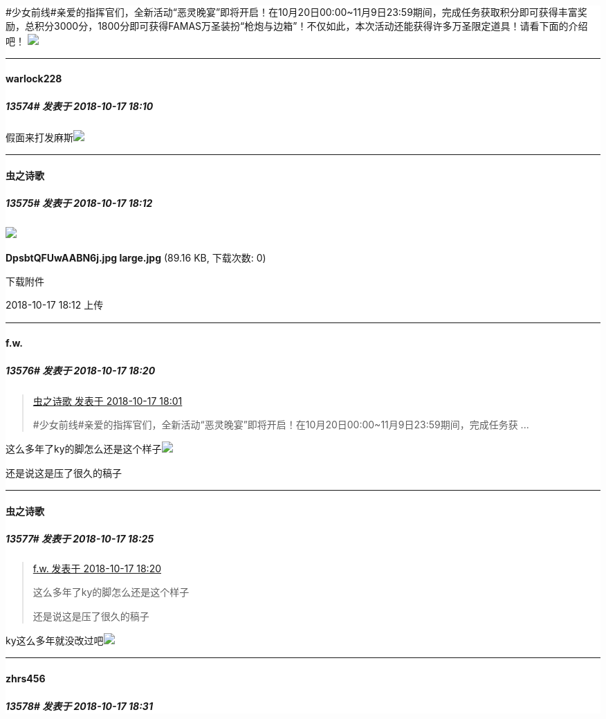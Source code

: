 #少女前线#亲爱的指挥官们，全新活动“恶灵晚宴”即将开启！在10月20日00:00~11月9日23:59期间，完成任务获取积分即可获得丰富奖励，总积分3000分，1800分即可获得FAMAS万圣装扮“枪炮与边箱”！不仅如此，本次活动还能获得许多万圣限定道具！请看下面的介绍吧！
<img src="https://wx1.sinaimg.cn/mw1024/0067Lrddgy1fwbdh25fyrj30m80goq95.jpg" referrerpolicy="no-referrer">

*****

####  warlock228  
##### 13574#       发表于 2018-10-17 18:10

假面来打发麻斯<img src="https://static.saraba1st.com/image/smiley/face2017/067.png" referrerpolicy="no-referrer">

*****

####  虫之诗歌  
##### 13575#       发表于 2018-10-17 18:12

<img src="https://img.saraba1st.com/forum/201810/17/181209l7sxthfkh1zs3fvl.jpg" referrerpolicy="no-referrer">

<strong>DpsbtQFUwAABN6j.jpg large.jpg</strong> (89.16 KB, 下载次数: 0)

下载附件

2018-10-17 18:12 上传

*****

####  f.w.  
##### 13576#       发表于 2018-10-17 18:20

<blockquote><a href="httphttps://bbs.saraba1st.com/2b/forum.php?mod=redirect&amp;goto=findpost&amp;pid=41296231&amp;ptid=1471785" target="_blank">虫之诗歌 发表于 2018-10-17 18:01</a>

#少女前线#亲爱的指挥官们，全新活动“恶灵晚宴”即将开启！在10月20日00:00~11月9日23:59期间，完成任务获 ...</blockquote>
这么多年了ky的脚怎么还是这个样子<img src="https://static.saraba1st.com/image/smiley/face2017/068.png" referrerpolicy="no-referrer">

还是说这是压了很久的稿子

*****

####  虫之诗歌  
##### 13577#       发表于 2018-10-17 18:25

<blockquote><a href="httphttps://bbs.saraba1st.com/2b/forum.php?mod=redirect&amp;goto=findpost&amp;pid=41296427&amp;ptid=1471785" target="_blank">f.w. 发表于 2018-10-17 18:20</a>

这么多年了ky的脚怎么还是这个样子

还是说这是压了很久的稿子</blockquote>
ky这么多年就没改过吧<img src="https://static.saraba1st.com/image/smiley/face2017/065.png" referrerpolicy="no-referrer">

*****

####  zhrs456  
##### 13578#       发表于 2018-10-17 18:31
